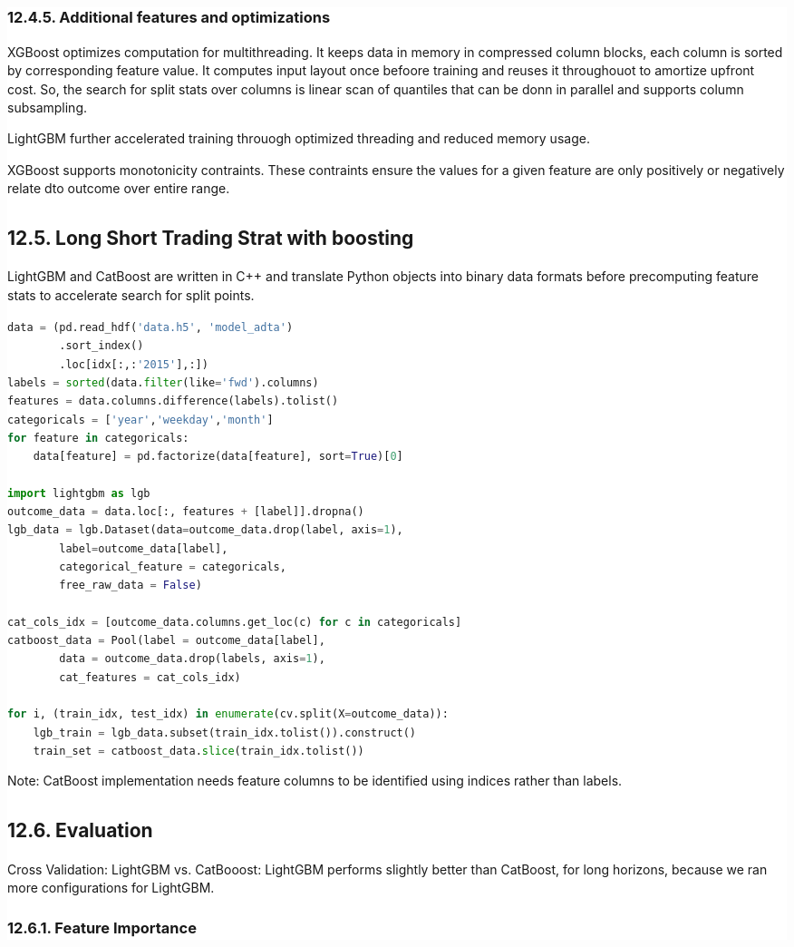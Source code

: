 ### 12.4.5. Additional features and optimizations

XGBoost optimizes computation for multithreading. It keeps data in memory in compressed column blocks, each column is sorted by corresponding feature value. It computes input layout once befoore training and reuses it throughouot to amortize upfront cost. So, the search for split stats over columns is linear scan of quantiles that can be donn in parallel and supports column subsampling.

LightGBM further accelerated training throuogh optimized threading and reduced memory usage. 

XGBoost supports monotonicity contraints. These contraints ensure the values for a given feature are only positively or negatively relate dto outcome over entire range. 

## 12.5. Long Short Trading Strat with boosting

LightGBM and CatBoost are written in C++ and translate Python objects into binary data formats before precomputing feature stats to accelerate search for split points.

```python
data = (pd.read_hdf('data.h5', 'model_adta')
        .sort_index()
        .loc[idx[:,:'2015'],:])
labels = sorted(data.filter(like='fwd').columns)
features = data.columns.difference(labels).tolist()
categoricals = ['year','weekday','month']
for feature in categoricals:
    data[feature] = pd.factorize(data[feature], sort=True)[0]

import lightgbm as lgb
outcome_data = data.loc[:, features + [label]].dropna()
lgb_data = lgb.Dataset(data=outcome_data.drop(label, axis=1),
        label=outcome_data[label],
        categorical_feature = categoricals,
        free_raw_data = False)
    
cat_cols_idx = [outcome_data.columns.get_loc(c) for c in categoricals]
catboost_data = Pool(label = outcome_data[label],
        data = outcome_data.drop(labels, axis=1),
        cat_features = cat_cols_idx)

for i, (train_idx, test_idx) in enumerate(cv.split(X=outcome_data)):
    lgb_train = lgb_data.subset(train_idx.tolist()).construct()
    train_set = catboost_data.slice(train_idx.tolist())
```

Note: CatBoost implementation needs feature columns to be identified using indices rather than labels.

## 12.6. Evaluation

Cross Validation: LightGBM vs. CatBooost: LightGBM performs slightly better than CatBoost, for long horizons, because we ran more configurations for LightGBM.

### 12.6.1. Feature Importance


[^1]: 2 growing series are const multiples of each other, their correlation is high, but any linear combination will grow rather than revert to stable mean.
[^2]: Credible intervals is the Bayesian counterpart of confidence intervals, as percentiles of the trace. See figure 10.8.
[^3]: In contrast, Transformer requires onlly a const # of steps to identify semantically related words. It has self-attention mechanism capturing links between all words in a sentence regardless of relative position. The model learns representation of a word by assigning an attention score to every other word in the sentence that determines how much each of other words should contribute to representation. These scores inform a weighted average of all words' representations, which is fed into a fully connected network to generate new representation for the targeted word.